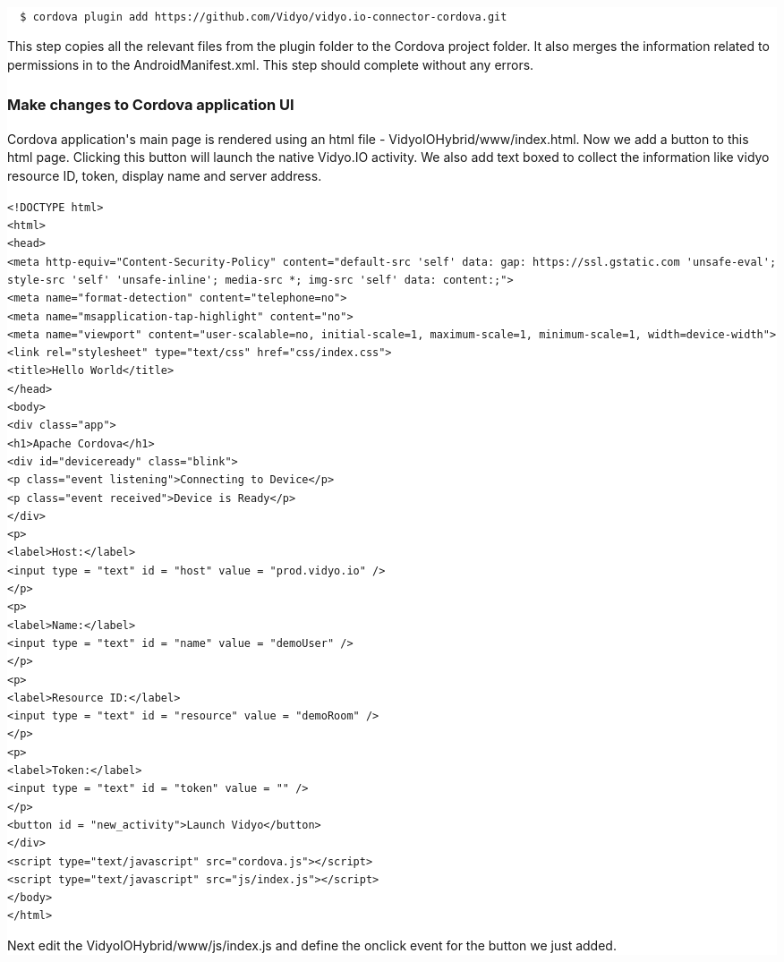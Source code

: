       $ cordova plugin add https://github.com/Vidyo/vidyo.io-connector-cordova.git
      
This step copies all the relevant files from the plugin folder to the Cordova project folder. It also merges the information related to permissions in to the AndroidManifest.xml. This step should complete without any errors.

### Make changes to Cordova application UI
Cordova application's main page is rendered using an html file - VidyoIOHybrid/www/index.html. Now we add a button to this html page. Clicking this button will launch the native Vidyo.IO activity. We also add text boxed to collect the information like vidyo resource ID, token, display name and server address.

```
<!DOCTYPE html>
<html>
<head>
<meta http-equiv="Content-Security-Policy" content="default-src 'self' data: gap: https://ssl.gstatic.com 'unsafe-eval'; style-src 'self' 'unsafe-inline'; media-src *; img-src 'self' data: content:;">
<meta name="format-detection" content="telephone=no">
<meta name="msapplication-tap-highlight" content="no">
<meta name="viewport" content="user-scalable=no, initial-scale=1, maximum-scale=1, minimum-scale=1, width=device-width">
<link rel="stylesheet" type="text/css" href="css/index.css">
<title>Hello World</title>
</head>
<body>
<div class="app">
<h1>Apache Cordova</h1>
<div id="deviceready" class="blink">
<p class="event listening">Connecting to Device</p>
<p class="event received">Device is Ready</p>
</div>
<p>
<label>Host:</label>
<input type = "text" id = "host" value = "prod.vidyo.io" />
</p>
<p>
<label>Name:</label>
<input type = "text" id = "name" value = "demoUser" />
</p>
<p>
<label>Resource ID:</label>
<input type = "text" id = "resource" value = "demoRoom" />
</p>
<p>
<label>Token:</label>
<input type = "text" id = "token" value = "" />
</p>
<button id = "new_activity">Launch Vidyo</button>
</div>
<script type="text/javascript" src="cordova.js"></script>
<script type="text/javascript" src="js/index.js"></script>
</body>
</html>

```
Next edit the VidyoIOHybrid/www/js/index.js and define the onclick event for the button we just added.
